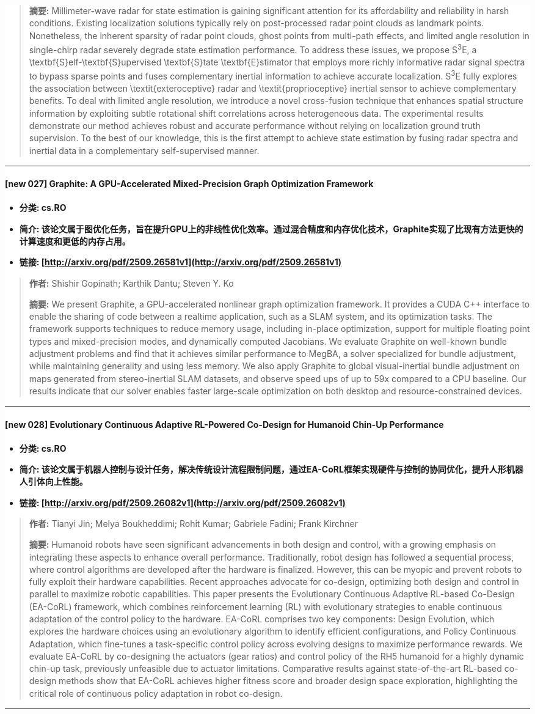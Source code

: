 > **摘要:** Millimeter-wave radar for state estimation is gaining significant attention for its affordability and reliability in harsh conditions. Existing localization solutions typically rely on post-processed radar point clouds as landmark points. Nonetheless, the inherent sparsity of radar point clouds, ghost points from multi-path effects, and limited angle resolution in single-chirp radar severely degrade state estimation performance. To address these issues, we propose S$^3$E, a \textbf{S}elf-\textbf{S}upervised \textbf{S}tate \textbf{E}stimator that employs more richly informative radar signal spectra to bypass sparse points and fuses complementary inertial information to achieve accurate localization. S$^3$E fully explores the association between \textit{exteroceptive} radar and \textit{proprioceptive} inertial sensor to achieve complementary benefits. To deal with limited angle resolution, we introduce a novel cross-fusion technique that enhances spatial structure information by exploiting subtle rotational shift correlations across heterogeneous data. The experimental results demonstrate our method achieves robust and accurate performance without relying on localization ground truth supervision. To the best of our knowledge, this is the first attempt to achieve state estimation by fusing radar spectra and inertial data in a complementary self-supervised manner.
>
---
#### [new 027] Graphite: A GPU-Accelerated Mixed-Precision Graph Optimization Framework
- **分类: cs.RO**

- **简介: 该论文属于图优化任务，旨在提升GPU上的非线性优化效率。通过混合精度和内存优化技术，Graphite实现了比现有方法更快的计算速度和更低的内存占用。**

- **链接: [http://arxiv.org/pdf/2509.26581v1](http://arxiv.org/pdf/2509.26581v1)**

> **作者:** Shishir Gopinath; Karthik Dantu; Steven Y. Ko
>
> **摘要:** We present Graphite, a GPU-accelerated nonlinear graph optimization framework. It provides a CUDA C++ interface to enable the sharing of code between a realtime application, such as a SLAM system, and its optimization tasks. The framework supports techniques to reduce memory usage, including in-place optimization, support for multiple floating point types and mixed-precision modes, and dynamically computed Jacobians. We evaluate Graphite on well-known bundle adjustment problems and find that it achieves similar performance to MegBA, a solver specialized for bundle adjustment, while maintaining generality and using less memory. We also apply Graphite to global visual-inertial bundle adjustment on maps generated from stereo-inertial SLAM datasets, and observe speed ups of up to 59x compared to a CPU baseline. Our results indicate that our solver enables faster large-scale optimization on both desktop and resource-constrained devices.
>
---
#### [new 028] Evolutionary Continuous Adaptive RL-Powered Co-Design for Humanoid Chin-Up Performance
- **分类: cs.RO**

- **简介: 该论文属于机器人控制与设计任务，解决传统设计流程限制问题，通过EA-CoRL框架实现硬件与控制的协同优化，提升人形机器人引体向上性能。**

- **链接: [http://arxiv.org/pdf/2509.26082v1](http://arxiv.org/pdf/2509.26082v1)**

> **作者:** Tianyi Jin; Melya Boukheddimi; Rohit Kumar; Gabriele Fadini; Frank Kirchner
>
> **摘要:** Humanoid robots have seen significant advancements in both design and control, with a growing emphasis on integrating these aspects to enhance overall performance. Traditionally, robot design has followed a sequential process, where control algorithms are developed after the hardware is finalized. However, this can be myopic and prevent robots to fully exploit their hardware capabilities. Recent approaches advocate for co-design, optimizing both design and control in parallel to maximize robotic capabilities. This paper presents the Evolutionary Continuous Adaptive RL-based Co-Design (EA-CoRL) framework, which combines reinforcement learning (RL) with evolutionary strategies to enable continuous adaptation of the control policy to the hardware. EA-CoRL comprises two key components: Design Evolution, which explores the hardware choices using an evolutionary algorithm to identify efficient configurations, and Policy Continuous Adaptation, which fine-tunes a task-specific control policy across evolving designs to maximize performance rewards. We evaluate EA-CoRL by co-designing the actuators (gear ratios) and control policy of the RH5 humanoid for a highly dynamic chin-up task, previously unfeasible due to actuator limitations. Comparative results against state-of-the-art RL-based co-design methods show that EA-CoRL achieves higher fitness score and broader design space exploration, highlighting the critical role of continuous policy adaptation in robot co-design.
>
---
